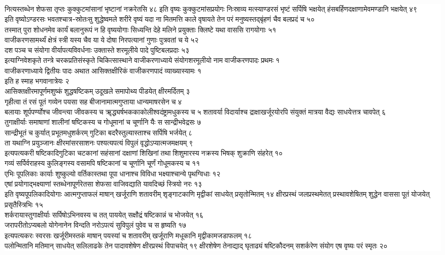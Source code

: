 नित्यस्तब्धेन शेफसा तृप्तः कुक्कुटमांसानां भृष्टानां नक्ररेतसि ४८
इति वृष्यः कुक्कुटमांसप्रयोगः निःस्राव्य मत्स्याण्डरसं भृष्टं सर्पिषि
भक्षयेत् हंसबर्हिणदक्षाणामेवमण्डानि भक्षयेत् ४९   
इति वृष्योऽण्डरसः
भवतश्चात्र-स्रोतःसु शुद्धेष्वमले शरीरे वृष्यं यदा ना
मितमत्ति काले वृषायते तेन परं मनुष्यस्तद्बृंहणं चैव
बलप्रदं च ५०   
तस्मात् पुरा शोधनमेव कार्यं बलानुरूपं न हि
वृष्ययोगाः सिध्यन्ति देहे मलिने प्रयुक्ताः क्लिष्टे यथा
वाससि रागयोगाः ५१   
वाजीकरणसामर्थ्यं क्षेत्रं स्त्री यस्य चैव या ये
दोषा निरपत्यानां गुणाः पुत्रवतां च ये ५२   
दश पञ्च च संयोगा
वीर्यापत्यविवर्धनाः उक्तास्ते शरमूलीये पादे
पुष्टिबलप्रदाः ५३   
इत्याग्निवेशकृते तन्त्रे चरकप्रतिसंस्कृते
चिकित्सास्थाने वाजीकरणाध्याये संयोगशरमूलीयो नाम
वाजीकरणपादः प्रथमः १   
वाजीकरणाध्याये द्वितीयः पादः
अथात आसिक्तक्षीरिकं वाजीकरणपादं व्याख्यास्यामः १   
इति ह स्माह
भगवानात्रेयः २   
आसिक्तक्षीरमापूर्णमशुष्कं
शुद्धषष्टिकम् उदूखले समापोथ्य पीडयेत्
क्षीरमर्दितम् ३   
गृहीत्वा तं रसं पूतं गव्येन पयसा
सह बीजानामात्मगुप्ताया धान्यमाषरसेन च ४   
बलायाः शूर्पपर्ण्योश्च
जीवन्त्या जीवकस्य च ॠद्ध्यर्षभककाकोलीश्वदंष्ट्रामधुकस्य च ५
शतावर्या विदार्याश्च द्राक्षाखर्जूरयोरपि संयुक्तं मात्रया वैद्यः
साधयेत्तत्र चावपेत् ६   
तुगाक्षीर्याः समाषाणां शालीनां
षष्टिकस्य च गोधूमानां च चूर्णानि यैः स सान्द्रीभवेद्रसः
७   
सान्द्रीभूतं च कुर्यात् प्रभूतमधुशर्करम् गुटिका बदरैस्तुल्यास्ताश्च
सर्पिषि भर्जयेत् ८   
ता यथाग्नि प्रयुञ्जानः क्षीरमांसरसाशनः पश्यत्यपत्यं
विपुलं वृद्धोऽप्यात्मजमक्षयम् ९   
इत्यपत्यकरी षष्टिकादिगुटिका चटकानां
सहंसानां दक्षाणां शिखिनां तथा शिशुमारस्य नक्रस्य भिषक्
शुक्राणि संहरेत् १०   
गव्यं सर्पिर्वराहस्य कुलिङ्गस्य
वसामपि षष्टिकानां च चूर्णानि चूर्णं गोधूमकस्य च ११   
एभिः
पूपलिकाः कार्याः शुष्कुल्यो वर्तिकास्तथा पूपा धानाश्च
विविधा भक्ष्याश्चान्ये पृथग्विधाः १२   
एषां प्रयोगाद्भक्ष्याणां
स्तब्धेनापूर्णरेतसा शेफसा वाजिवद्याति यावदिच्छं स्त्रियो नरः १३   
इति
वृष्यपूपलिकादियोगाः आत्मगुप्ताफलं माषान् खर्जूराणि शतावरीम्
शृङ्गाटकाणि मृद्वीकां साधयेत् प्रसृतोन्मितम् १४
क्षीरप्रस्थं जलप्रस्थमेतत् प्रस्थावशेषितम् शुद्धेन
वाससा पूतं योजयेत् प्रसृतैस्त्रिभिः १५   
शर्करायास्तुगाक्षीर्याः
सर्पिषोऽभिनवस्य च तत् पाययेत् सक्षौद्रं षष्टिकान्नं
च भोजयेत् १६   
जरापरीतोऽप्यबलो योगेनानेन विन्दति नरोऽपत्यं सुविपुलं
पुवेव च स हृष्यति १७   
इत्यपत्यकरः स्वरसः खर्जूरीमस्तकं माषान्
पयस्यां च शतावरीम् खर्जूराणि मधूकानि मृद्वीकामजडाफलम् १८   
पलोन्मितानि
मतिमान् साधयेत् सलिलाढके तेन पादावशेषेण क्षीरप्रस्थं विपाचयेत् १९
क्षीरशेषेण तेनाद्याद् घृताढ्यं षष्टिकौदनम् सशर्करेण संयोग
एष वृष्यः परं स्मृतः २०   